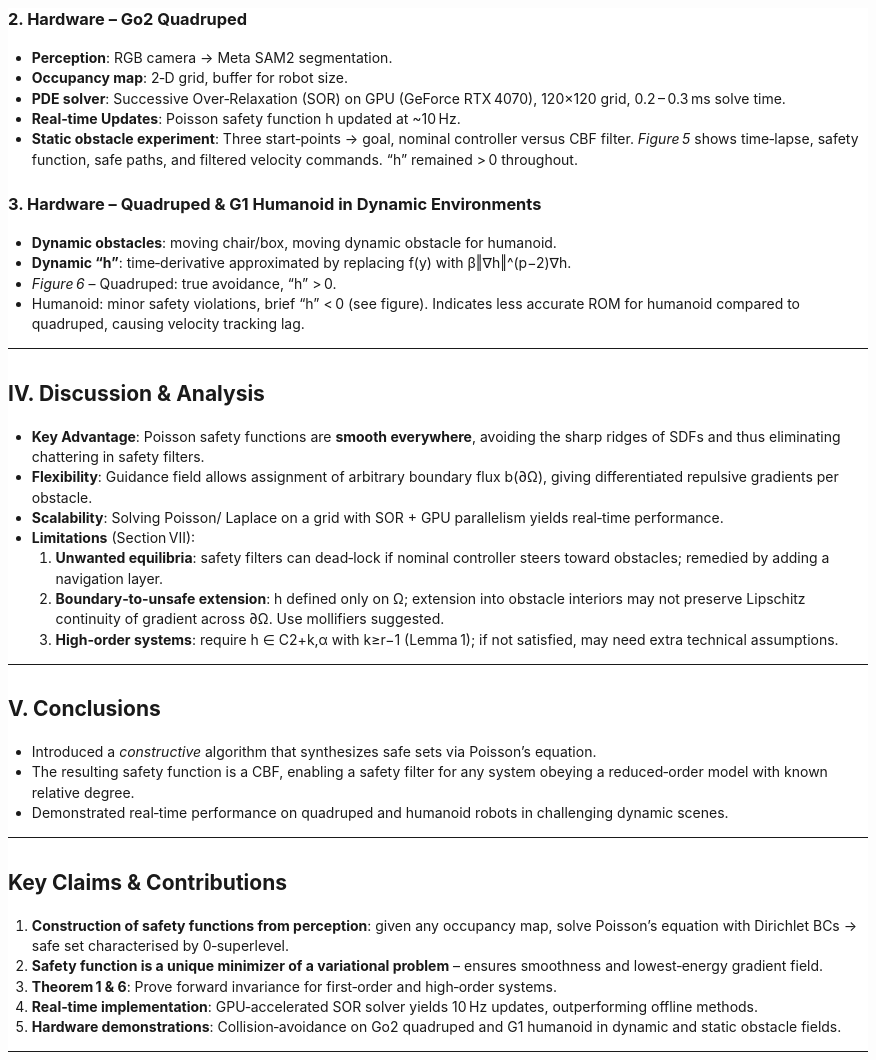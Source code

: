 ### 2. Hardware – Go2 Quadruped  
- **Perception**: RGB camera → Meta SAM2 segmentation.  
- **Occupancy map**: 2‑D grid, buffer for robot size.  
- **PDE solver**: Successive Over‑Relaxation (SOR) on GPU (GeForce RTX 4070), 120×120 grid, 0.2 – 0.3 ms solve time.  
- **Real‑time Updates**: Poisson safety function h updated at ~10 Hz.  
- **Static obstacle experiment**: Three start‑points → goal, nominal controller versus CBF filter. *Figure 5* shows time‑lapse, safety function, safe paths, and filtered velocity commands. “h” remained > 0 throughout.  

### 3. Hardware – Quadruped & G1 Humanoid in Dynamic Environments  
- **Dynamic obstacles**: moving chair/box, moving dynamic obstacle for humanoid.  
- **Dynamic “h”**: time‑derivative approximated by replacing f(y) with β‖∇h‖^(p−2)∇h.  
- *Figure 6* – Quadruped: true avoidance, “h” > 0.  
- Humanoid: minor safety violations, brief “h” < 0 (see figure).  Indicates less accurate ROM for humanoid compared to quadruped, causing velocity tracking lag.  

---

## IV. Discussion & Analysis  
- **Key Advantage**: Poisson safety functions are **smooth everywhere**, avoiding the sharp ridges of SDFs and thus eliminating chattering in safety filters.  
- **Flexibility**: Guidance field allows assignment of arbitrary boundary flux b(∂Ω), giving differentiated repulsive gradients per obstacle.  
- **Scalability**: Solving Poisson/ Laplace on a grid with SOR + GPU parallelism yields real‑time performance.  
- **Limitations** (Section VII):  
  1. **Unwanted equilibria**: safety filters can dead‑lock if nominal controller steers toward obstacles; remedied by adding a navigation layer.  
  2. **Boundary‑to‑unsafe extension**: h defined only on Ω; extension into obstacle interiors may not preserve Lipschitz continuity of gradient across ∂Ω. Use mollifiers suggested.  
  3. **High‑order systems**: require h ∈ C2+k,α with k≥r−1 (Lemma 1); if not satisfied, may need extra technical assumptions.  

---

## V. Conclusions  
- Introduced a *constructive* algorithm that synthesizes safe sets via Poisson’s equation.  
- The resulting safety function is a CBF, enabling a safety filter for any system obeying a reduced‑order model with known relative degree.  
- Demonstrated real‑time performance on quadruped and humanoid robots in challenging dynamic scenes.  

---

## Key Claims & Contributions  
1. **Construction of safety functions from perception**: given any occupancy map, solve Poisson’s equation with Dirichlet BCs → safe set characterised by 0‑superlevel.  
2. **Safety function is a unique minimizer of a variational problem** – ensures smoothness and lowest‑energy gradient field.  
3. **Theorem 1 & 6**: Prove forward invariance for first‑order and high‑order systems.  
4. **Real‑time implementation**: GPU‑accelerated SOR solver yields 10 Hz updates, outperforming offline methods.  
5. **Hardware demonstrations**: Collision‑avoidance on Go2 quadruped and G1 humanoid in dynamic and static obstacle fields.  

---